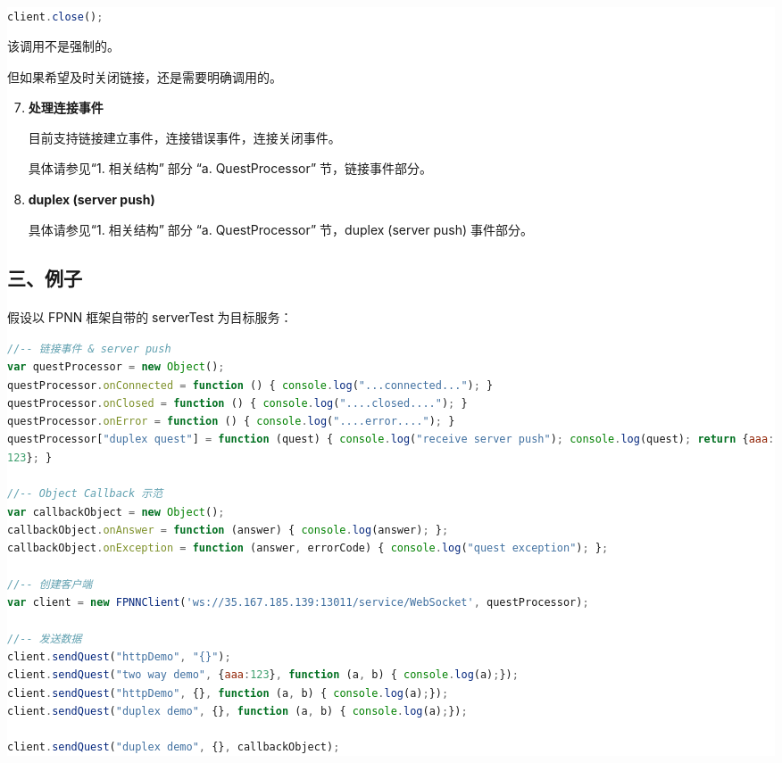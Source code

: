    ```javascript
   client.close();
   ```
      
   该调用不是强制的。
      
   但如果希望及时关闭链接，还是需要明确调用的。

7. **处理连接事件**

   目前支持链接建立事件，连接错误事件，连接关闭事件。

   具体请参见“1. 相关结构” 部分 “a. QuestProcessor” 节，链接事件部分。

8. **duplex (server push)**

   具体请参见“1. 相关结构” 部分 “a. QuestProcessor” 节，duplex (server push) 事件部分。


## 三、例子

假设以 FPNN 框架自带的 serverTest 为目标服务：

```javascript
//-- 链接事件 & server push
var questProcessor = new Object();
questProcessor.onConnected = function () { console.log("...connected..."); }
questProcessor.onClosed = function () { console.log("....closed...."); }
questProcessor.onError = function () { console.log("....error...."); }
questProcessor["duplex quest"] = function (quest) { console.log("receive server push"); console.log(quest); return {aaa:123}; }
 
//-- Object Callback 示范
var callbackObject = new Object();
callbackObject.onAnswer = function (answer) { console.log(answer); };
callbackObject.onException = function (answer, errorCode) { console.log("quest exception"); };
 
//-- 创建客户端
var client = new FPNNClient('ws://35.167.185.139:13011/service/WebSocket', questProcessor);
 
//-- 发送数据
client.sendQuest("httpDemo", "{}");
client.sendQuest("two way demo", {aaa:123}, function (a, b) { console.log(a);});
client.sendQuest("httpDemo", {}, function (a, b) { console.log(a);});
client.sendQuest("duplex demo", {}, function (a, b) { console.log(a);});
 
client.sendQuest("duplex demo", {}, callbackObject);
```